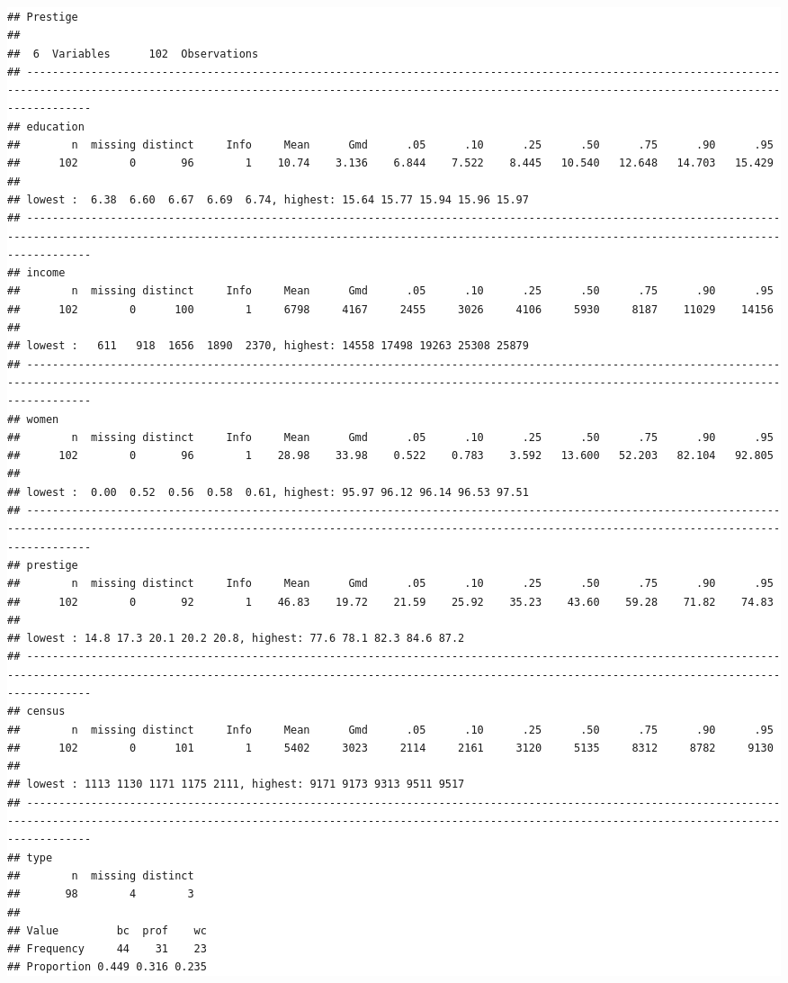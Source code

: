 ```
## Prestige 
## 
##  6  Variables      102  Observations
## ----------------------------------------------------------------------------------------------------------------------------------------------------------------------------------------------------------------------------------------------------------
## education 
##        n  missing distinct     Info     Mean      Gmd      .05      .10      .25      .50      .75      .90      .95 
##      102        0       96        1    10.74    3.136    6.844    7.522    8.445   10.540   12.648   14.703   15.429 
## 
## lowest :  6.38  6.60  6.67  6.69  6.74, highest: 15.64 15.77 15.94 15.96 15.97
## ----------------------------------------------------------------------------------------------------------------------------------------------------------------------------------------------------------------------------------------------------------
## income 
##        n  missing distinct     Info     Mean      Gmd      .05      .10      .25      .50      .75      .90      .95 
##      102        0      100        1     6798     4167     2455     3026     4106     5930     8187    11029    14156 
## 
## lowest :   611   918  1656  1890  2370, highest: 14558 17498 19263 25308 25879
## ----------------------------------------------------------------------------------------------------------------------------------------------------------------------------------------------------------------------------------------------------------
## women 
##        n  missing distinct     Info     Mean      Gmd      .05      .10      .25      .50      .75      .90      .95 
##      102        0       96        1    28.98    33.98    0.522    0.783    3.592   13.600   52.203   82.104   92.805 
## 
## lowest :  0.00  0.52  0.56  0.58  0.61, highest: 95.97 96.12 96.14 96.53 97.51
## ----------------------------------------------------------------------------------------------------------------------------------------------------------------------------------------------------------------------------------------------------------
## prestige 
##        n  missing distinct     Info     Mean      Gmd      .05      .10      .25      .50      .75      .90      .95 
##      102        0       92        1    46.83    19.72    21.59    25.92    35.23    43.60    59.28    71.82    74.83 
## 
## lowest : 14.8 17.3 20.1 20.2 20.8, highest: 77.6 78.1 82.3 84.6 87.2
## ----------------------------------------------------------------------------------------------------------------------------------------------------------------------------------------------------------------------------------------------------------
## census 
##        n  missing distinct     Info     Mean      Gmd      .05      .10      .25      .50      .75      .90      .95 
##      102        0      101        1     5402     3023     2114     2161     3120     5135     8312     8782     9130 
## 
## lowest : 1113 1130 1171 1175 2111, highest: 9171 9173 9313 9511 9517
## ----------------------------------------------------------------------------------------------------------------------------------------------------------------------------------------------------------------------------------------------------------
## type 
##        n  missing distinct 
##       98        4        3 
##                             
## Value         bc  prof    wc
## Frequency     44    31    23
## Proportion 0.449 0.316 0.235
```